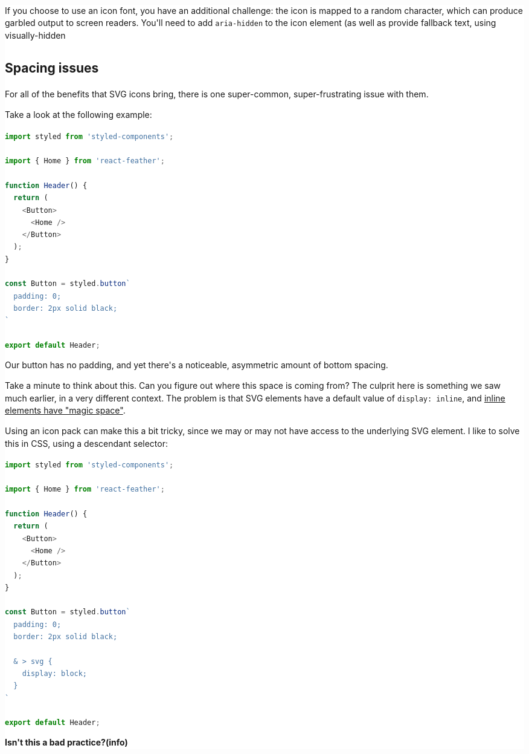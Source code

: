 If you choose to use an icon font, you have an additional challenge: the icon is mapped to a random character, which can produce garbled output to screen readers. You'll need to add `aria-hidden` to the icon element (as well as provide fallback text, using visually-hidden

## Spacing issues

For all of the benefits that SVG icons bring, there is one super-common, super-frustrating issue with them.

Take a look at the following example:
```js
import styled from 'styled-components';

import { Home } from 'react-feather';

function Header() {
  return (
    <Button>
      <Home />
    </Button>
  );
}

const Button = styled.button`
  padding: 0;
  border: 2px solid black;
`

export default Header;
```

Our button has no padding, and yet there's a noticeable, asymmetric amount of bottom spacing.

Take a minute to think about this. Can you figure out where this space is coming from?
The culprit here is something we saw much earlier, in a very different context. The problem is that SVG elements have a default value of `display: inline`, and [inline elements have "magic space"](https://courses.joshwcomeau.com/css-for-js/01-rendering-logic-1/09-flow-layout#inline-elements-have-magic-space).

Using an icon pack can make this a bit tricky, since we may or may not have access to the underlying SVG element. I like to solve this in CSS, using a descendant selector:
```js
import styled from 'styled-components';

import { Home } from 'react-feather';

function Header() {
  return (
    <Button>
      <Home />
    </Button>
  );
}

const Button = styled.button`
  padding: 0;
  border: 2px solid black;

  & > svg {
    display: block;
  }
`

export default Header;
```
**Isn't this a bad practice?(info)**